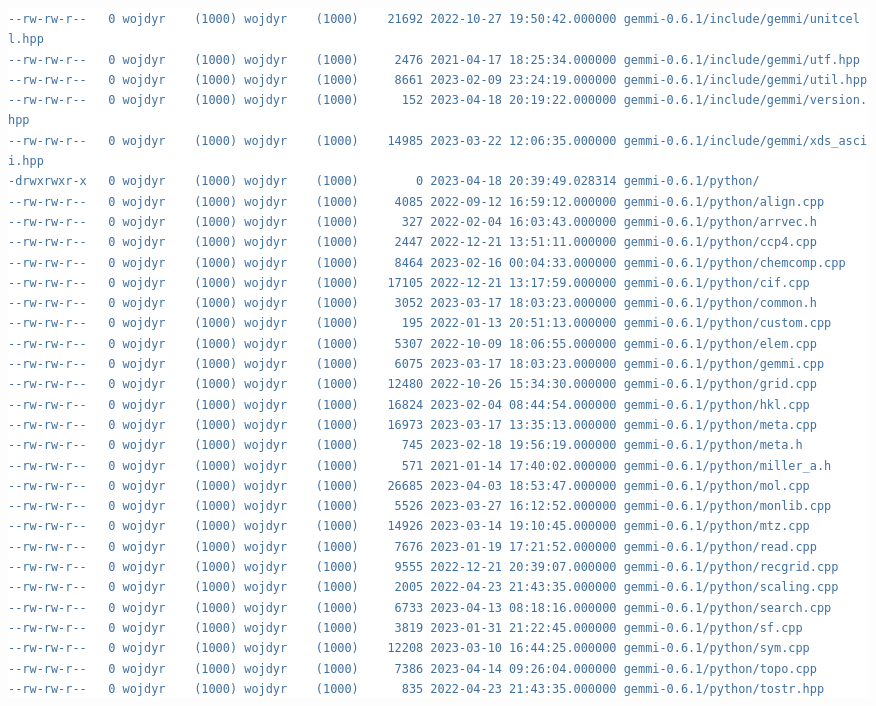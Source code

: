 ```diff
--rw-rw-r--   0 wojdyr    (1000) wojdyr    (1000)    21692 2022-10-27 19:50:42.000000 gemmi-0.6.1/include/gemmi/unitcell.hpp
--rw-rw-r--   0 wojdyr    (1000) wojdyr    (1000)     2476 2021-04-17 18:25:34.000000 gemmi-0.6.1/include/gemmi/utf.hpp
--rw-rw-r--   0 wojdyr    (1000) wojdyr    (1000)     8661 2023-02-09 23:24:19.000000 gemmi-0.6.1/include/gemmi/util.hpp
--rw-rw-r--   0 wojdyr    (1000) wojdyr    (1000)      152 2023-04-18 20:19:22.000000 gemmi-0.6.1/include/gemmi/version.hpp
--rw-rw-r--   0 wojdyr    (1000) wojdyr    (1000)    14985 2023-03-22 12:06:35.000000 gemmi-0.6.1/include/gemmi/xds_ascii.hpp
-drwxrwxr-x   0 wojdyr    (1000) wojdyr    (1000)        0 2023-04-18 20:39:49.028314 gemmi-0.6.1/python/
--rw-rw-r--   0 wojdyr    (1000) wojdyr    (1000)     4085 2022-09-12 16:59:12.000000 gemmi-0.6.1/python/align.cpp
--rw-rw-r--   0 wojdyr    (1000) wojdyr    (1000)      327 2022-02-04 16:03:43.000000 gemmi-0.6.1/python/arrvec.h
--rw-rw-r--   0 wojdyr    (1000) wojdyr    (1000)     2447 2022-12-21 13:51:11.000000 gemmi-0.6.1/python/ccp4.cpp
--rw-rw-r--   0 wojdyr    (1000) wojdyr    (1000)     8464 2023-02-16 00:04:33.000000 gemmi-0.6.1/python/chemcomp.cpp
--rw-rw-r--   0 wojdyr    (1000) wojdyr    (1000)    17105 2022-12-21 13:17:59.000000 gemmi-0.6.1/python/cif.cpp
--rw-rw-r--   0 wojdyr    (1000) wojdyr    (1000)     3052 2023-03-17 18:03:23.000000 gemmi-0.6.1/python/common.h
--rw-rw-r--   0 wojdyr    (1000) wojdyr    (1000)      195 2022-01-13 20:51:13.000000 gemmi-0.6.1/python/custom.cpp
--rw-rw-r--   0 wojdyr    (1000) wojdyr    (1000)     5307 2022-10-09 18:06:55.000000 gemmi-0.6.1/python/elem.cpp
--rw-rw-r--   0 wojdyr    (1000) wojdyr    (1000)     6075 2023-03-17 18:03:23.000000 gemmi-0.6.1/python/gemmi.cpp
--rw-rw-r--   0 wojdyr    (1000) wojdyr    (1000)    12480 2022-10-26 15:34:30.000000 gemmi-0.6.1/python/grid.cpp
--rw-rw-r--   0 wojdyr    (1000) wojdyr    (1000)    16824 2023-02-04 08:44:54.000000 gemmi-0.6.1/python/hkl.cpp
--rw-rw-r--   0 wojdyr    (1000) wojdyr    (1000)    16973 2023-03-17 13:35:13.000000 gemmi-0.6.1/python/meta.cpp
--rw-rw-r--   0 wojdyr    (1000) wojdyr    (1000)      745 2023-02-18 19:56:19.000000 gemmi-0.6.1/python/meta.h
--rw-rw-r--   0 wojdyr    (1000) wojdyr    (1000)      571 2021-01-14 17:40:02.000000 gemmi-0.6.1/python/miller_a.h
--rw-rw-r--   0 wojdyr    (1000) wojdyr    (1000)    26685 2023-04-03 18:53:47.000000 gemmi-0.6.1/python/mol.cpp
--rw-rw-r--   0 wojdyr    (1000) wojdyr    (1000)     5526 2023-03-27 16:12:52.000000 gemmi-0.6.1/python/monlib.cpp
--rw-rw-r--   0 wojdyr    (1000) wojdyr    (1000)    14926 2023-03-14 19:10:45.000000 gemmi-0.6.1/python/mtz.cpp
--rw-rw-r--   0 wojdyr    (1000) wojdyr    (1000)     7676 2023-01-19 17:21:52.000000 gemmi-0.6.1/python/read.cpp
--rw-rw-r--   0 wojdyr    (1000) wojdyr    (1000)     9555 2022-12-21 20:39:07.000000 gemmi-0.6.1/python/recgrid.cpp
--rw-rw-r--   0 wojdyr    (1000) wojdyr    (1000)     2005 2022-04-23 21:43:35.000000 gemmi-0.6.1/python/scaling.cpp
--rw-rw-r--   0 wojdyr    (1000) wojdyr    (1000)     6733 2023-04-13 08:18:16.000000 gemmi-0.6.1/python/search.cpp
--rw-rw-r--   0 wojdyr    (1000) wojdyr    (1000)     3819 2023-01-31 21:22:45.000000 gemmi-0.6.1/python/sf.cpp
--rw-rw-r--   0 wojdyr    (1000) wojdyr    (1000)    12208 2023-03-10 16:44:25.000000 gemmi-0.6.1/python/sym.cpp
--rw-rw-r--   0 wojdyr    (1000) wojdyr    (1000)     7386 2023-04-14 09:26:04.000000 gemmi-0.6.1/python/topo.cpp
--rw-rw-r--   0 wojdyr    (1000) wojdyr    (1000)      835 2022-04-23 21:43:35.000000 gemmi-0.6.1/python/tostr.hpp
```